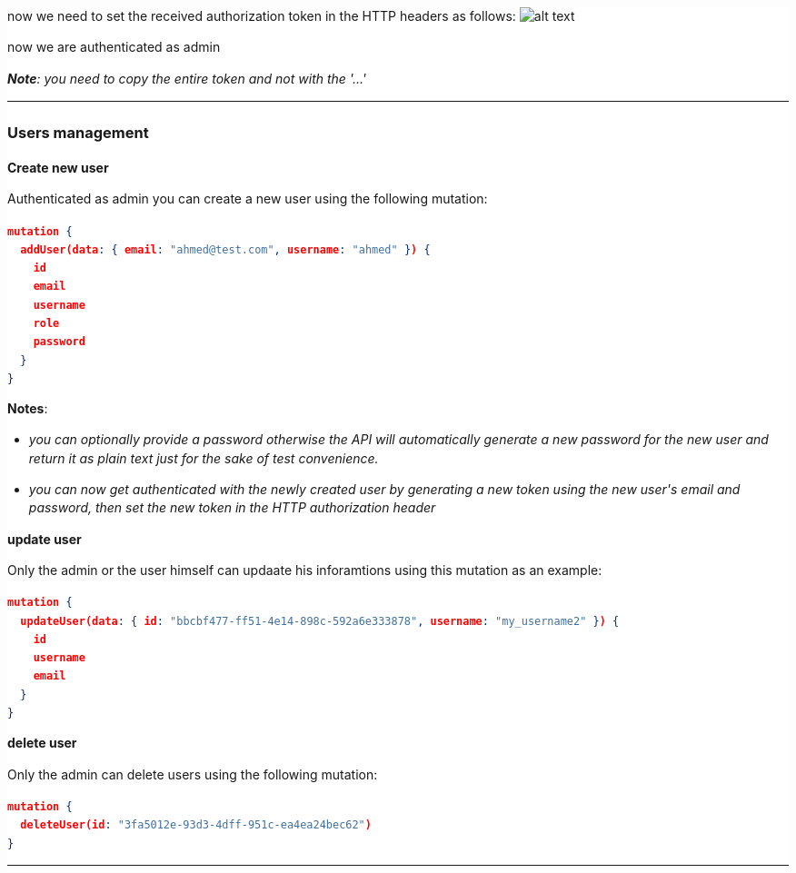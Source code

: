 now we need to set the received authorization token in the HTTP headers as follows:
![alt text](https://imagizer.imageshack.com/img924/2919/Tf6MkT.png)

now we are authenticated as admin

***Note**: you need to copy the entire token and not with the '...'*

---

### Users management

**Create new user**

Authenticated as admin you can create a new user using the following mutation:

```json
mutation {
  addUser(data: { email: "ahmed@test.com", username: "ahmed" }) {
    id
    email
    username
    role
    password
  }
}
```

**Notes**:
- *you can optionally provide a password otherwise the API will automatically generate a new password for the new user and return it as plain text just for the sake of test convenience.*

- *you can now get authenticated with the newly created user by generating a new token using the new user's email and password, then set the new token in the HTTP authorization header*

**update user**

Only the admin or the user himself can updaate his inforamtions using this mutation as an example:

```json
mutation {
  updateUser(data: { id: "bbcbf477-ff51-4e14-898c-592a6e333878", username: "my_username2" }) {
    id
    username
    email
  }
}
```

**delete user**

Only the admin can delete users using the following mutation:

```json
mutation {
  deleteUser(id: "3fa5012e-93d3-4dff-951c-ea4ea24bec62")
}
```

---